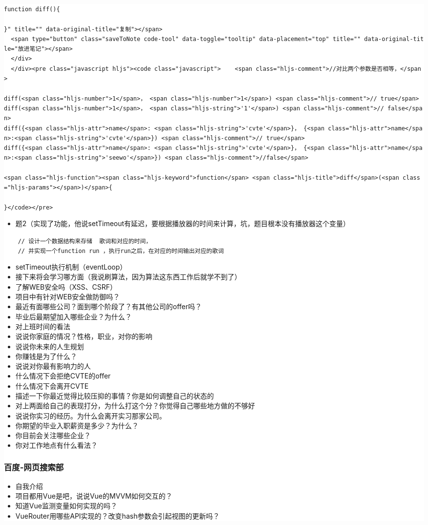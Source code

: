     function diff(){
     
    }" title="" data-original-title="复制"></span>
      <span type="button" class="saveToNote code-tool" data-toggle="tooltip" data-placement="top" title="" data-original-title="放进笔记"></span>
      </div>
      </div><pre class="javascript hljs"><code class="javascript">    <span class="hljs-comment">//对比两个参数是否相等，</span>
    
    diff(<span class="hljs-number">1</span>， <span class="hljs-number">1</span>) <span class="hljs-comment">// true</span>
    diff(<span class="hljs-number">1</span>， <span class="hljs-string">'1'</span>) <span class="hljs-comment">// false</span>
    diff({<span class="hljs-attr">name</span>: <span class="hljs-string">'cvte'</span>}， {<span class="hljs-attr">name</span>:<span class="hljs-string">'cvte'</span>}) <span class="hljs-comment">// true</span>
    diff({<span class="hljs-attr">name</span>: <span class="hljs-string">'cvte'</span>}， {<span class="hljs-attr">name</span>:<span class="hljs-string">'seewo'</span>}) <span class="hljs-comment">//false</span>
    
    <span class="hljs-function"><span class="hljs-keyword">function</span> <span class="hljs-title">diff</span>(<span class="hljs-params"></span>)</span>{
     
    }</code></pre>
<ul><li>题2（实现了功能，他说setTimeout有延迟，要根据播放器的时间来计算，坑，题目根本没有播放器这个变量）</li></ul>
<div class="widget-codetool" style="display:none;">
      <div class="widget-codetool--inner">
      <span class="selectCode code-tool" data-toggle="tooltip" data-placement="top" title="" data-original-title="全选"></span>
      <span type="button" class="copyCode code-tool" data-toggle="tooltip" data-placement="top" data-clipboard-text="    // 设计一个数据结构来存储  歌词和对应的时间，
    // 并实现一个function run ，执行run之后，在对应的时间输出对应的歌词" title="" data-original-title="复制"></span>
      <span type="button" class="saveToNote code-tool" data-toggle="tooltip" data-placement="top" title="" data-original-title="放进笔记"></span>
      </div>
      </div><pre class="javascript hljs"><code class="javascript">    <span class="hljs-comment">// 设计一个数据结构来存储  歌词和对应的时间，</span>
    <span class="hljs-comment">// 并实现一个function run ，执行run之后，在对应的时间输出对应的歌词</span></code></pre>
<ul>
<li>setTimeout执行机制（eventLoop）</li>
<li>接下来将会学习哪方面（我说刷算法，因为算法这东西工作后就学不到了）</li>
<li>了解WEB安全吗（XSS、CSRF）</li>
<li>项目中有针对WEB安全做防御吗？</li>
<li>最近有面哪些公司？面到哪个阶段了？有其他公司的offer吗？</li>
<li>毕业后最期望加入哪些企业？为什么？</li>
<li>对上班时间的看法</li>
<li>说说你家庭的情况？性格，职业，对你的影响</li>
<li>说说你未来的人生规划</li>
<li>你赚钱是为了什么？</li>
<li>说说对你最有影响力的人</li>
<li>什么情况下会拒绝CVTE的offer</li>
<li>什么情况下会离开CVTE</li>
<li>描述一下你最近觉得比较压抑的事情？你是如何调整自己的状态的</li>
<li>对上两面给自己的表现打分，为什么打这个分？你觉得自己哪些地方做的不够好</li>
<li>说说你实习的经历。为什么会离开实习那家公司。</li>
<li>你期望的毕业入职薪资是多少？为什么？</li>
<li>你目前会关注哪些企业？</li>
<li>你对工作地点有什么看法？</li>
</ul>
<h3 id="articleHeader17">百度-网页搜索部</h3>
<ul>
<li>自我介绍</li>
<li>项目都用Vue是吧，说说Vue的MVVM如何交互的？</li>
<li>知道Vue监测变量如何实现的吗？</li>
<li>VueRouter用哪些API实现的？改变hash参数会引起视图的更新吗？</li>